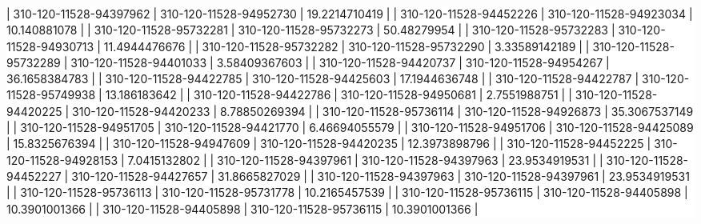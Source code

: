 | 310-120-11528-94397962 | 310-120-11528-94952730 | 19.2214710419 |
| 310-120-11528-94452226 | 310-120-11528-94923034 | 10.140881078 |
| 310-120-11528-95732281 | 310-120-11528-95732273 | 50.48279954 |
| 310-120-11528-95732283 | 310-120-11528-94930713 | 11.4944476676 |
| 310-120-11528-95732282 | 310-120-11528-95732290 | 3.33589142189 |
| 310-120-11528-95732289 | 310-120-11528-94401033 | 3.58409367603 |
| 310-120-11528-94420737 | 310-120-11528-94954267 | 36.1658384783 |
| 310-120-11528-94422785 | 310-120-11528-94425603 | 17.1944636748 |
| 310-120-11528-94422787 | 310-120-11528-95749938 | 13.186183642 |
| 310-120-11528-94422786 | 310-120-11528-94950681 | 2.7551988751 |
| 310-120-11528-94420225 | 310-120-11528-94420233 | 8.78850269394 |
| 310-120-11528-95736114 | 310-120-11528-94926873 | 35.3067537149 |
| 310-120-11528-94951705 | 310-120-11528-94421770 | 6.46694055579 |
| 310-120-11528-94951706 | 310-120-11528-94425089 | 15.8325676394 |
| 310-120-11528-94947609 | 310-120-11528-94420235 | 12.3973898796 |
| 310-120-11528-94452225 | 310-120-11528-94928153 | 7.0415132802 |
| 310-120-11528-94397961 | 310-120-11528-94397963 | 23.9534919531 |
| 310-120-11528-94452227 | 310-120-11528-94427657 | 31.8665827029 |
| 310-120-11528-94397963 | 310-120-11528-94397961 | 23.9534919531 |
| 310-120-11528-95736113 | 310-120-11528-95731778 | 10.2165457539 |
| 310-120-11528-95736115 | 310-120-11528-94405898 | 10.3901001366 |
| 310-120-11528-94405898 | 310-120-11528-95736115 | 10.3901001366 |
